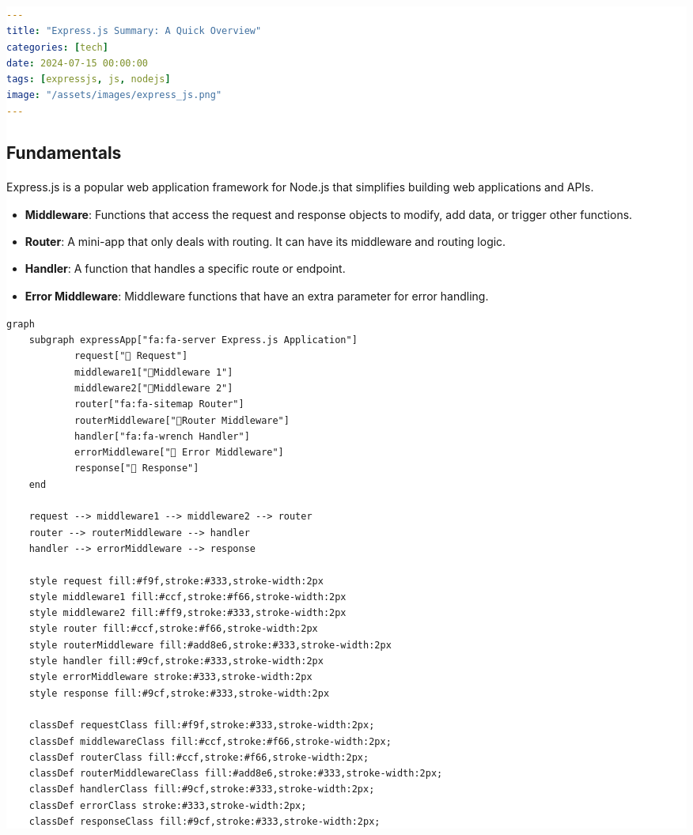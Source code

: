 ```yaml
---
title: "Express.js Summary: A Quick Overview"
categories: [tech]
date: 2024-07-15 00:00:00
tags: [expressjs, js, nodejs]
image: "/assets/images/express_js.png"
---
```


## Fundamentals


Express.js is a popular web application framework for Node.js that simplifies building web applications and APIs.

- **Middleware**: Functions that access the request and response objects to modify, add data, or trigger other functions.
  
- **Router**: A mini-app that only deals with routing. It can have its middleware and routing logic.

- **Handler**: A function that handles a specific route or endpoint.

- **Error Middleware**: Middleware functions that have an extra parameter for error handling.

```mermaid
graph 
    subgraph expressApp["fa:fa-server Express.js Application"]
            request["🔴 Request"]
            middleware1["🚪Middleware 1"]
            middleware2["🚪Middleware 2"]
            router["fa:fa-sitemap Router"]
            routerMiddleware["🚪Router Middleware"]
            handler["fa:fa-wrench Handler"]
            errorMiddleware["🚨 Error Middleware"]
            response["🔵 Response"]
    end

    request --> middleware1 --> middleware2 --> router 
    router --> routerMiddleware --> handler 
    handler --> errorMiddleware --> response

    style request fill:#f9f,stroke:#333,stroke-width:2px
    style middleware1 fill:#ccf,stroke:#f66,stroke-width:2px
    style middleware2 fill:#ff9,stroke:#333,stroke-width:2px
    style router fill:#ccf,stroke:#f66,stroke-width:2px
    style routerMiddleware fill:#add8e6,stroke:#333,stroke-width:2px
    style handler fill:#9cf,stroke:#333,stroke-width:2px
    style errorMiddleware stroke:#333,stroke-width:2px
    style response fill:#9cf,stroke:#333,stroke-width:2px

    classDef requestClass fill:#f9f,stroke:#333,stroke-width:2px;
    classDef middlewareClass fill:#ccf,stroke:#f66,stroke-width:2px;
    classDef routerClass fill:#ccf,stroke:#f66,stroke-width:2px;
    classDef routerMiddlewareClass fill:#add8e6,stroke:#333,stroke-width:2px;
    classDef handlerClass fill:#9cf,stroke:#333,stroke-width:2px;
    classDef errorClass stroke:#333,stroke-width:2px;
    classDef responseClass fill:#9cf,stroke:#333,stroke-width:2px;

```
  